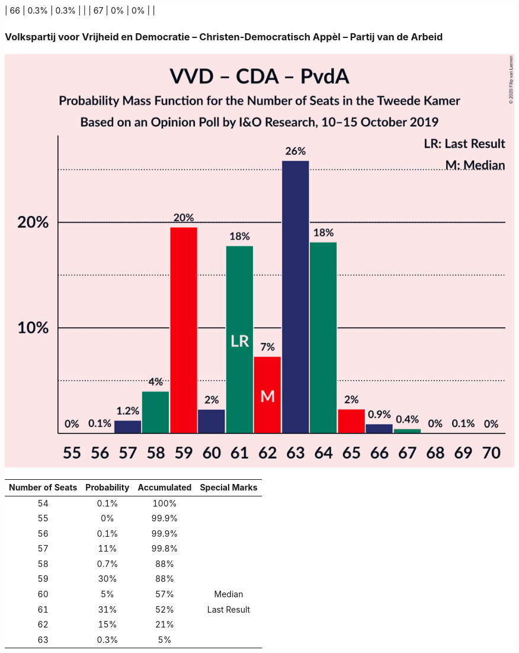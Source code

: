 | 66 | 0.3% | 0.3% |  |
| 67 | 0% | 0% |  |

### Volkspartij voor Vrijheid en Democratie – Christen-Democratisch Appèl – Partij van de Arbeid

![Graph with seats probability mass function not yet produced](2019-10-15-IOResearch-coalitions-seats-pmf-vvd–cda–pvda.png "Seats Probability Mass Function")

| Number of Seats | Probability | Accumulated | Special Marks |
|:---------------:|:-----------:|:-----------:|:-------------:|
| 54 | 0.1% | 100% |  |
| 55 | 0% | 99.9% |  |
| 56 | 0.1% | 99.9% |  |
| 57 | 11% | 99.8% |  |
| 58 | 0.7% | 88% |  |
| 59 | 30% | 88% |  |
| 60 | 5% | 57% | Median |
| 61 | 31% | 52% | Last Result |
| 62 | 15% | 21% |  |
| 63 | 0.3% | 5% |  |